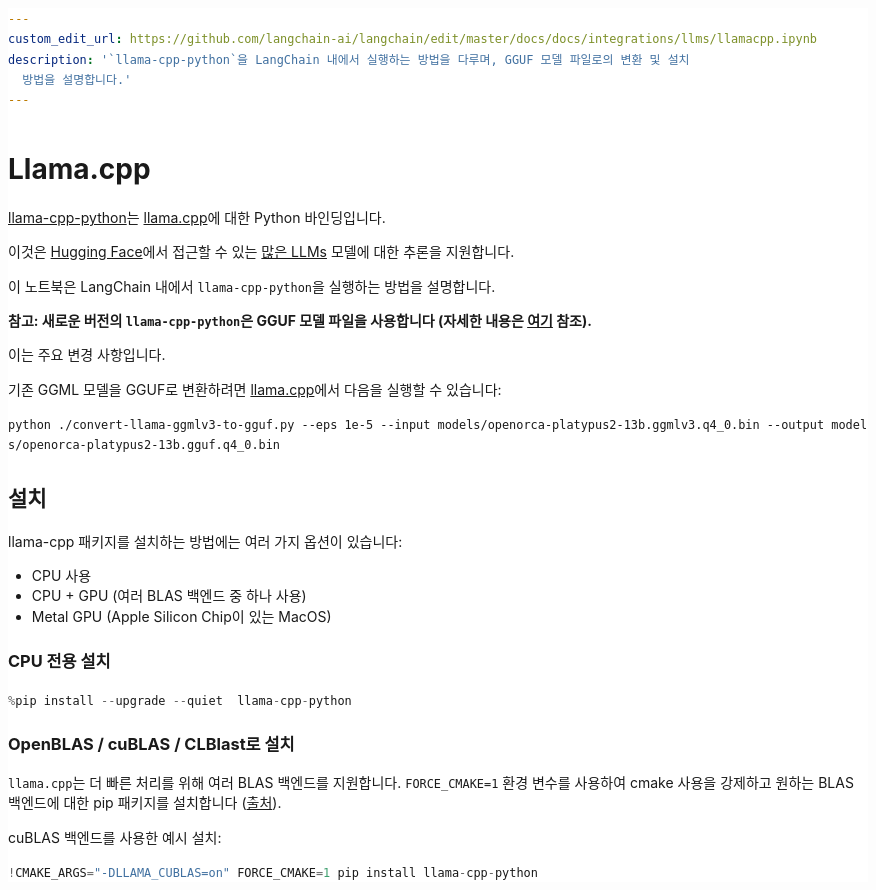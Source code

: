 ```yaml
---
custom_edit_url: https://github.com/langchain-ai/langchain/edit/master/docs/docs/integrations/llms/llamacpp.ipynb
description: '`llama-cpp-python`을 LangChain 내에서 실행하는 방법을 다루며, GGUF 모델 파일로의 변환 및 설치
  방법을 설명합니다.'
---
```


# Llama.cpp

[llama-cpp-python](https://github.com/abetlen/llama-cpp-python)는 [llama.cpp](https://github.com/ggerganov/llama.cpp)에 대한 Python 바인딩입니다.

이것은 [Hugging Face](https://huggingface.co/TheBloke)에서 접근할 수 있는 [많은 LLMs](https://github.com/ggerganov/llama.cpp#description) 모델에 대한 추론을 지원합니다.

이 노트북은 LangChain 내에서 `llama-cpp-python`을 실행하는 방법을 설명합니다.

**참고: 새로운 버전의 `llama-cpp-python`은 GGUF 모델 파일을 사용합니다 (자세한 내용은 [여기](https://github.com/abetlen/llama-cpp-python/pull/633) 참조).**

이는 주요 변경 사항입니다.

기존 GGML 모델을 GGUF로 변환하려면 [llama.cpp](https://github.com/ggerganov/llama.cpp)에서 다음을 실행할 수 있습니다:

```
python ./convert-llama-ggmlv3-to-gguf.py --eps 1e-5 --input models/openorca-platypus2-13b.ggmlv3.q4_0.bin --output models/openorca-platypus2-13b.gguf.q4_0.bin
```


## 설치

llama-cpp 패키지를 설치하는 방법에는 여러 가지 옵션이 있습니다:
- CPU 사용
- CPU + GPU (여러 BLAS 백엔드 중 하나 사용)
- Metal GPU (Apple Silicon Chip이 있는 MacOS)

### CPU 전용 설치

```python
%pip install --upgrade --quiet  llama-cpp-python
```


### OpenBLAS / cuBLAS / CLBlast로 설치

`llama.cpp`는 더 빠른 처리를 위해 여러 BLAS 백엔드를 지원합니다. `FORCE_CMAKE=1` 환경 변수를 사용하여 cmake 사용을 강제하고 원하는 BLAS 백엔드에 대한 pip 패키지를 설치합니다 ([출처](https://github.com/abetlen/llama-cpp-python#installation-with-openblas--cublas--clblast)).

cuBLAS 백엔드를 사용한 예시 설치:

```python
!CMAKE_ARGS="-DLLAMA_CUBLAS=on" FORCE_CMAKE=1 pip install llama-cpp-python
```
